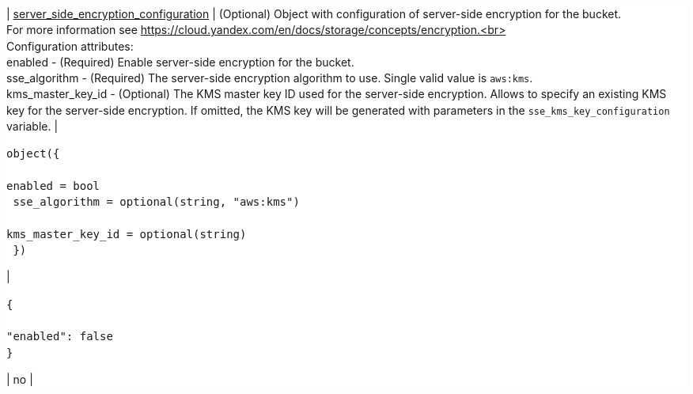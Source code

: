 | <a name="input_server_side_encryption_configuration"></a> [server\_side\_encryption\_configuration](#input\_server\_side\_encryption\_configuration) | (Optional) Object with configuration of server-side encryption for the bucket.<br>    For more information see https://cloud.yandex.com/en/docs/storage/concepts/encryption.<br><br>    Configuration attributes:<br>      enabled           - (Required) Enable server-side encryption for the bucket.<br>      sse\_algorithm     - (Required) The server-side encryption algorithm to use. Single valid value is `aws:kms`.<br>      kms\_master\_key\_id - (Optional) The KMS master key ID used for the server-side encryption. Allows to specify an existing KMS key for the server-side encryption. If omitted, the KMS key will be generated with parameters in the `sse_kms_key_configuration` variable.                                                                                                                                                                                                                                                                                                                                                                                                                                                                                                                                                                                                                                                                                                                                                                                                                                                                                                                                                                                                                                                                                                                                                                                                                                                                                                                                                                                                                                                                                                                                                                                                                                                                                                                                                                                                                                                                                                                                                                                                                                                                                                                                                                                                                                                                                                                                                                                               | <pre>object({<br>    enabled           = bool<br>    sse_algorithm     = optional(string, "aws:kms")<br>    kms_master_key_id = optional(string)<br>  })</pre>                                                                                                                                                                                                                                                                                                                                                                                                                                                                                                                                                                                                                                                                                                                                                          | <pre>{<br>  "enabled": false<br>}</pre> |    no    |